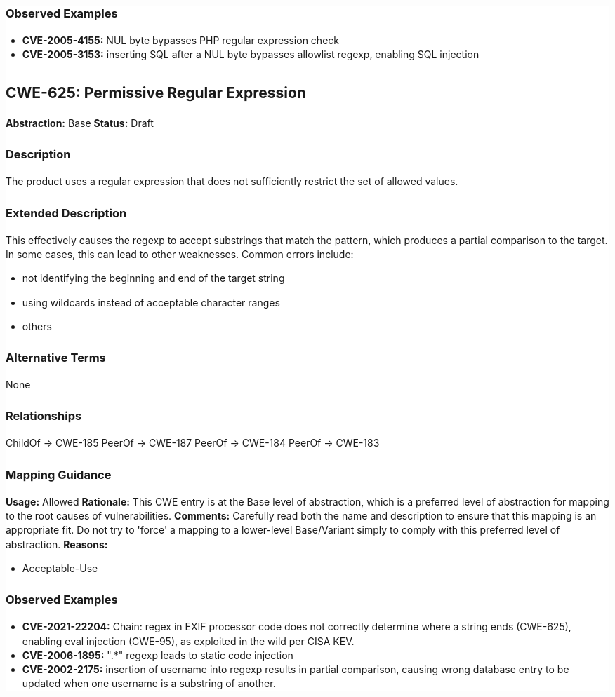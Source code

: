 ### Observed Examples
- **CVE-2005-4155:** NUL byte bypasses PHP regular expression check
- **CVE-2005-3153:** inserting SQL after a NUL byte bypasses allowlist regexp, enabling SQL injection




## CWE-625: Permissive Regular Expression
**Abstraction:** Base
**Status:** Draft

### Description
The product uses a regular expression that does not sufficiently restrict the set of allowed values.

### Extended Description


This effectively causes the regexp to accept substrings that match the pattern, which produces a partial comparison to the target. In some cases, this can lead to other weaknesses. Common errors include:


  - not identifying the beginning and end of the target string

  - using wildcards instead of acceptable character ranges

  - others



### Alternative Terms
None

### Relationships
ChildOf -> CWE-185
PeerOf -> CWE-187
PeerOf -> CWE-184
PeerOf -> CWE-183

### Mapping Guidance
**Usage:** Allowed
**Rationale:** This CWE entry is at the Base level of abstraction, which is a preferred level of abstraction for mapping to the root causes of vulnerabilities.
**Comments:** Carefully read both the name and description to ensure that this mapping is an appropriate fit. Do not try to 'force' a mapping to a lower-level Base/Variant simply to comply with this preferred level of abstraction.
**Reasons:**
- Acceptable-Use



### Observed Examples
- **CVE-2021-22204:** Chain: regex in EXIF processor code does not correctly determine where a string ends (CWE-625), enabling eval injection (CWE-95), as exploited in the wild per CISA KEV.
- **CVE-2006-1895:** ".*" regexp leads to static code injection
- **CVE-2002-2175:** insertion of username into regexp results in partial comparison, causing wrong database entry to be updated when one username is a substring of another.
